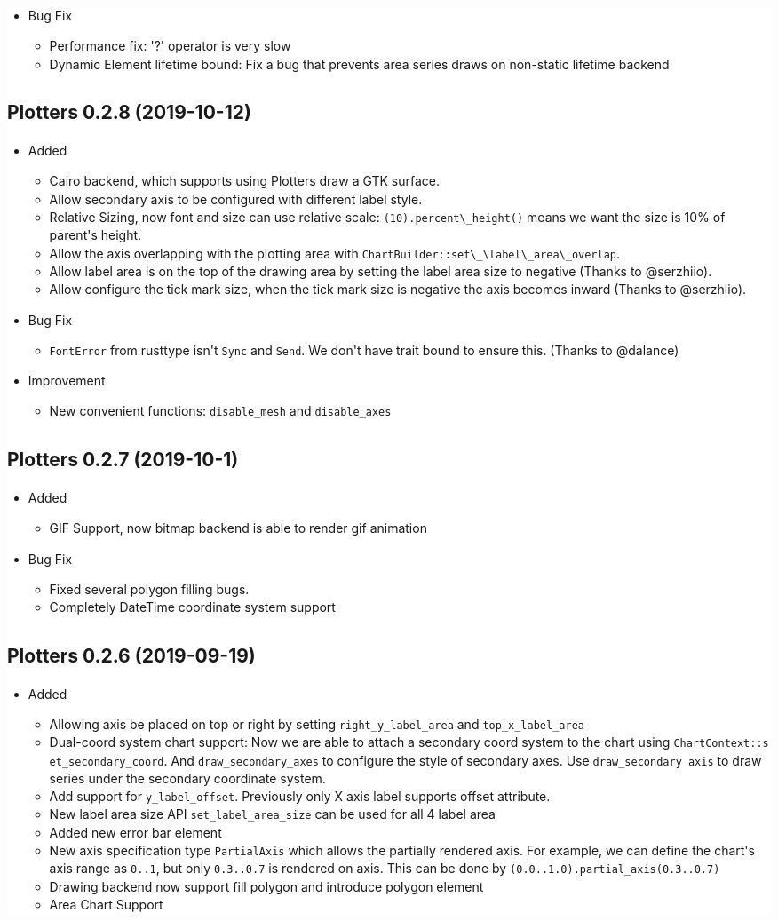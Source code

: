 - Bug Fix

  - Performance fix: '?' operator is very slow
  - Dynamic Element lifetime bound: Fix a bug that prevents area series draws on non-static lifetime backend

## Plotters 0.2.8 (2019-10-12)

- Added

  - Cairo backend, which supports using Plotters draw a GTK surface.
  - Allow secondary axis to be configured with different label style.
  - Relative Sizing, now font and size can use relative scale: `(10).percent\_height()` means we want the size is 10% of parent's height.
  - Allow the axis overlapping with the plotting area with `ChartBuilder::set\_\label\_area\_overlap`.
  - Allow label area is on the top of the drawing area by setting the label area size to negative (Thanks to @serzhiio).
  - Allow configure the tick mark size, when the tick mark size is negative the axis becomes inward (Thanks to @serzhiio).

- Bug Fix

  - `FontError` from rusttype isn't `Sync` and `Send`. We don't have trait bound to ensure this.  (Thanks to @dalance)

- Improvement

  - New convenient functions: `disable_mesh` and `disable_axes`

## Plotters 0.2.7 (2019-10-1)

- Added

  - GIF Support, now bitmap backend is able to render gif animation

- Bug Fix

  - Fixed several polygon filling bugs.
  - Completely DateTime coordinate system support

## Plotters 0.2.6 (2019-09-19)

- Added

  - Allowing axis be placed on top or right by setting `right_y_label_area` and `top_x_label_area`
  - Dual-coord system chart support: Now we are able to attach a secondary coord system to the chart using `ChartContext::set_secondary_coord`. And `draw_secondary_axes` to configure the style of secondary axes. Use `draw_secondary axis` to draw series under the secondary coordinate system.
  - Add support for `y_label_offset`. Previously only X axis label supports offset attribute.
  - New label area size API `set_label_area_size` can be used for all 4 label area
  - Added new error bar element
  - New axis specification type `PartialAxis` which allows the partially rendered axis. For example, we can define the chart's axis range as `0..1`, but only `0.3..0.7` is rendered on axis. This can be done by `(0.0..1.0).partial_axis(0.3..0.7)`
  - Drawing backend now support fill polygon and introduce polygon element
  - Area Chart Support
